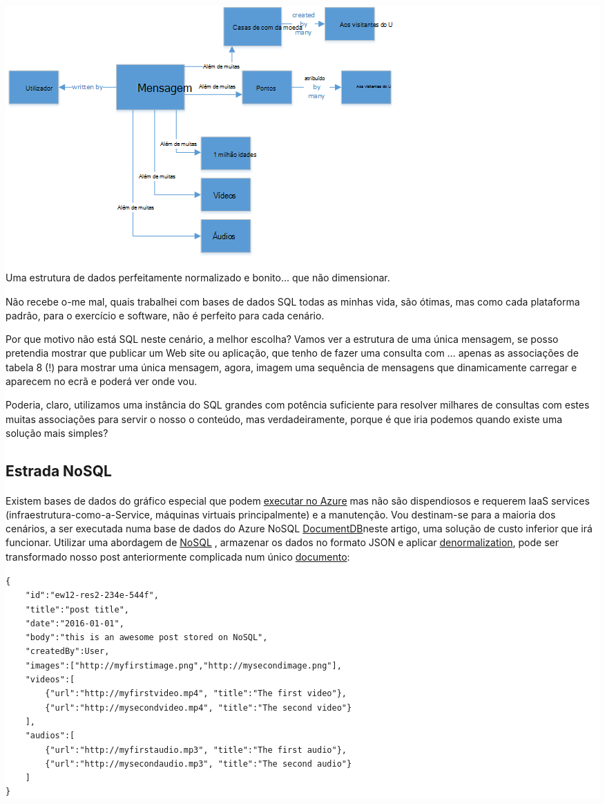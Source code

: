 ![Diagrama que ilustrem um modelo relacional relativo](./media/documentdb-social-media-apps/social-media-apps-sql.png) 

Uma estrutura de dados perfeitamente normalizado e bonito... que não dimensionar. 

Não recebe o-me mal, quais trabalhei com bases de dados SQL todas as minhas vida, são ótimas, mas como cada plataforma padrão, para o exercício e software, não é perfeito para cada cenário.

Por que motivo não está SQL neste cenário, a melhor escolha? Vamos ver a estrutura de uma única mensagem, se posso pretendia mostrar que publicar um Web site ou aplicação, que tenho de fazer uma consulta com … apenas as associações de tabela 8 (!) para mostrar uma única mensagem, agora, imagem uma sequência de mensagens que dinamicamente carregar e aparecem no ecrã e poderá ver onde vou.

Poderia, claro, utilizamos uma instância do SQL grandes com potência suficiente para resolver milhares de consultas com estes muitas associações para servir o nosso o conteúdo, mas verdadeiramente, porque é que iria podemos quando existe uma solução mais simples?

## <a name="the-nosql-road"></a>Estrada NoSQL

Existem bases de dados do gráfico especial que podem [executar no Azure](http://neo4j.com/developer/guide-cloud-deployment/#_windows_azure) mas não são dispendiosos e requerem IaaS services (infraestrutura-como-a-Service, máquinas virtuais principalmente) e a manutenção. Vou destinam-se para a maioria dos cenários, a ser executada numa base de dados do Azure NoSQL [DocumentDB](https://azure.microsoft.com/services/documentdb/)neste artigo, uma solução de custo inferior que irá funcionar. Utilizar uma abordagem de [NoSQL](https://en.wikipedia.org/wiki/NoSQL) , armazenar os dados no formato JSON e aplicar [denormalization](https://en.wikipedia.org/wiki/Denormalization), pode ser transformado nosso post anteriormente complicada num único [documento](https://en.wikipedia.org/wiki/Document-oriented_database):

    {
        "id":"ew12-res2-234e-544f",
        "title":"post title",
        "date":"2016-01-01",
        "body":"this is an awesome post stored on NoSQL",
        "createdBy":User,
        "images":["http://myfirstimage.png","http://mysecondimage.png"],
        "videos":[
            {"url":"http://myfirstvideo.mp4", "title":"The first video"},
            {"url":"http://mysecondvideo.mp4", "title":"The second video"}
        ],
        "audios":[
            {"url":"http://myfirstaudio.mp3", "title":"The first audio"},
            {"url":"http://mysecondaudio.mp3", "title":"The second audio"}
        ]
    }
